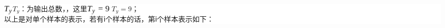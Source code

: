 <span class="MathJax_Preview" style="color: inherit; display: none;"></span><span class="MathJax" id="MathJax-Element-5-Frame" tabindex="0" style="position: relative;" data-mathml="<math xmlns=&quot;http://www.w3.org/1998/Math/MathML&quot;><msub><mi>T</mi><mi>y</mi></msub></math>" role="presentation"><nobr aria-hidden="true"><span class="math" id="MathJax-Span-31" style="width: 1.201em; display: inline-block;"><span style="display: inline-block; position: relative; width: 0.99em; height: 0px; font-size: 120%;"><span style="position: absolute; clip: rect(1.354em, 1000.99em, 2.639em, -1000em); top: -2.188em; left: 0em;"><span class="mrow" id="MathJax-Span-32"><span class="msubsup" id="MathJax-Span-33"><span style="display: inline-block; position: relative; width: 1.01em; height: 0px;"><span style="position: absolute; clip: rect(3.177em, 1000.7em, 4.167em, -1000em); top: -4.01em; left: 0em;"><span class="mi" id="MathJax-Span-34" style="font-family: MathJax_Math; font-style: italic;">T<span style="display: inline-block; overflow: hidden; height: 1px; width: 0.12em;"></span></span><span style="display: inline-block; width: 0px; height: 4.01em;"></span></span><span style="position: absolute; top: -3.86em; left: 0.584em;"><span class="mi" id="MathJax-Span-35" style="font-size: 70.7%; font-family: MathJax_Math; font-style: italic;">y<span style="display: inline-block; overflow: hidden; height: 1px; width: 0.004em;"></span></span><span style="display: inline-block; width: 0px; height: 4.01em;"></span></span></span></span></span><span style="display: inline-block; width: 0px; height: 2.188em;"></span></span></span><span style="display: inline-block; overflow: hidden; vertical-align: -0.416em; border-left: 0px solid; width: 0px; height: 1.291em;"></span></span></nobr><span class="MJX_Assistive_MathML" role="presentation"><math xmlns="http://www.w3.org/1998/Math/MathML"><msub><mi>T</mi><mi>y</mi></msub></math></span></span><script type="math/tex" id="MathJax-Element-5">T_y</script>：为输出总数，，这里<span class="MathJax_Preview" style="color: inherit; display: none;"></span><span class="MathJax" id="MathJax-Element-6-Frame" tabindex="0" style="position: relative;" data-mathml="<math xmlns=&quot;http://www.w3.org/1998/Math/MathML&quot;><msub><mi>T</mi><mi>y</mi></msub><mo>=</mo><mn>9</mn></math>" role="presentation"><nobr aria-hidden="true"><span class="math" id="MathJax-Span-36" style="width: 3.44em; display: inline-block;"><span style="display: inline-block; position: relative; width: 2.865em; height: 0px; font-size: 120%;"><span style="position: absolute; clip: rect(1.406em, 1002.82em, 2.691em, -1000em); top: -2.24em; left: 0em;"><span class="mrow" id="MathJax-Span-37"><span class="msubsup" id="MathJax-Span-38"><span style="display: inline-block; position: relative; width: 1.01em; height: 0px;"><span style="position: absolute; clip: rect(3.177em, 1000.7em, 4.167em, -1000em); top: -4.01em; left: 0em;"><span class="mi" id="MathJax-Span-39" style="font-family: MathJax_Math; font-style: italic;">T<span style="display: inline-block; overflow: hidden; height: 1px; width: 0.12em;"></span></span><span style="display: inline-block; width: 0px; height: 4.01em;"></span></span><span style="position: absolute; top: -3.86em; left: 0.584em;"><span class="mi" id="MathJax-Span-40" style="font-size: 70.7%; font-family: MathJax_Math; font-style: italic;">y<span style="display: inline-block; overflow: hidden; height: 1px; width: 0.004em;"></span></span><span style="display: inline-block; width: 0px; height: 4.01em;"></span></span></span></span><span class="mo" id="MathJax-Span-41" style="font-family: MathJax_Main; padding-left: 0.278em;">=</span><span class="mn" id="MathJax-Span-42" style="font-family: MathJax_Main; padding-left: 0.278em;">9</span></span><span style="display: inline-block; width: 0px; height: 2.24em;"></span></span></span><span style="display: inline-block; overflow: hidden; vertical-align: -0.416em; border-left: 0px solid; width: 0px; height: 1.291em;"></span></span></nobr><span class="MJX_Assistive_MathML" role="presentation"><math xmlns="http://www.w3.org/1998/Math/MathML"><msub><mi>T</mi><mi>y</mi></msub><mo>=</mo><mn>9</mn></math></span></span><script type="math/tex" id="MathJax-Element-6">T_y=9</script>； <br>
以上是对单个样本的表示，若有i个样本的话，第i个样本表示如下： <br>